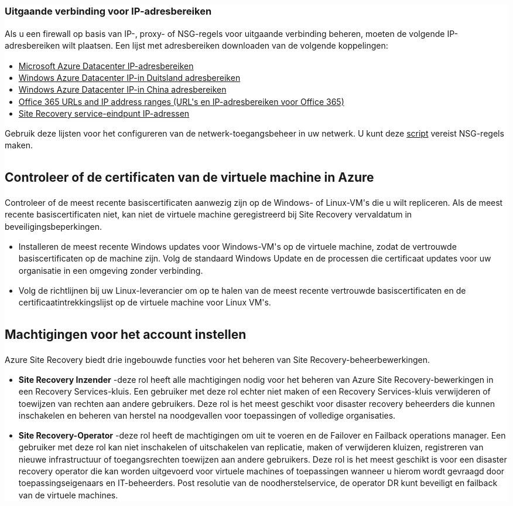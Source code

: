 ### <a name="outbound-connectivity-for-ip-address-ranges"></a>Uitgaande verbinding voor IP-adresbereiken

Als u een firewall op basis van IP-, proxy- of NSG-regels voor uitgaande verbinding beheren, moeten de volgende IP-adresbereiken wilt plaatsen. Een lijst met adresbereiken downloaden van de volgende koppelingen:

  - [Microsoft Azure Datacenter IP-adresbereiken](http://www.microsoft.com/en-us/download/details.aspx?id=41653)
  - [Windows Azure Datacenter IP-in Duitsland adresbereiken](http://www.microsoft.com/en-us/download/details.aspx?id=54770)
  - [Windows Azure Datacenter IP-in China adresbereiken](http://www.microsoft.com/en-us/download/details.aspx?id=42064)
  - [Office 365 URLs and IP address ranges (URL's en IP-adresbereiken voor Office 365)](https://support.office.com/article/Office-365-URLs-and-IP-address-ranges-8548a211-3fe7-47cb-abb1-355ea5aa88a2#bkmk_identity)
  - [Site Recovery service-eindpunt IP-adressen](https://aka.ms/site-recovery-public-ips)

Gebruik deze lijsten voor het configureren van de netwerk-toegangsbeheer in uw netwerk. U kunt deze [script](https://gallery.technet.microsoft.com/Azure-Recovery-script-to-0c950702) vereist NSG-regels maken.

## <a name="verify-azure-vm-certificates"></a>Controleer of de certificaten van de virtuele machine in Azure

Controleer of de meest recente basiscertificaten aanwezig zijn op de Windows- of Linux-VM's die u wilt repliceren. Als de meest recente basiscertificaten niet, kan niet de virtuele machine geregistreerd bij Site Recovery vervaldatum in beveiligingsbeperkingen.

- Installeren de meest recente Windows updates voor Windows-VM's op de virtuele machine, zodat de vertrouwde basiscertificaten op de machine zijn. Volg de standaard Windows Update en de processen die certificaat updates voor uw organisatie in een omgeving zonder verbinding.

- Volg de richtlijnen bij uw Linux-leverancier om op te halen van de meest recente vertrouwde basiscertificaten en de certificaatintrekkingslijst op de virtuele machine voor Linux VM's.

## <a name="set-permissions-on-the-account"></a>Machtigingen voor het account instellen

Azure Site Recovery biedt drie ingebouwde functies voor het beheren van Site Recovery-beheerbewerkingen.

- **Site Recovery Inzender** -deze rol heeft alle machtigingen nodig voor het beheren van Azure Site Recovery-bewerkingen in een Recovery Services-kluis. Een gebruiker met deze rol echter niet maken of een Recovery Services-kluis verwijderen of toewijzen van rechten aan andere gebruikers. Deze rol is het meest geschikt voor disaster recovery beheerders die kunnen inschakelen en beheren van herstel na noodgevallen voor toepassingen of volledige organisaties.

- **Site Recovery-Operator** -deze rol heeft de machtigingen om uit te voeren en de Failover en Failback operations manager. Een gebruiker met deze rol kan niet inschakelen of uitschakelen van replicatie, maken of verwijderen kluizen, registreren van nieuwe infrastructuur of toegangsrechten toewijzen aan andere gebruikers. Deze rol is het meest geschikt is voor een disaster recovery operator die kan worden uitgevoerd voor virtuele machines of toepassingen wanneer u hierom wordt gevraagd door toepassingseigenaars en IT-beheerders. Post resolutie van de noodherstelservice, de operator DR kunt beveiligt en failback van de virtuele machines.
